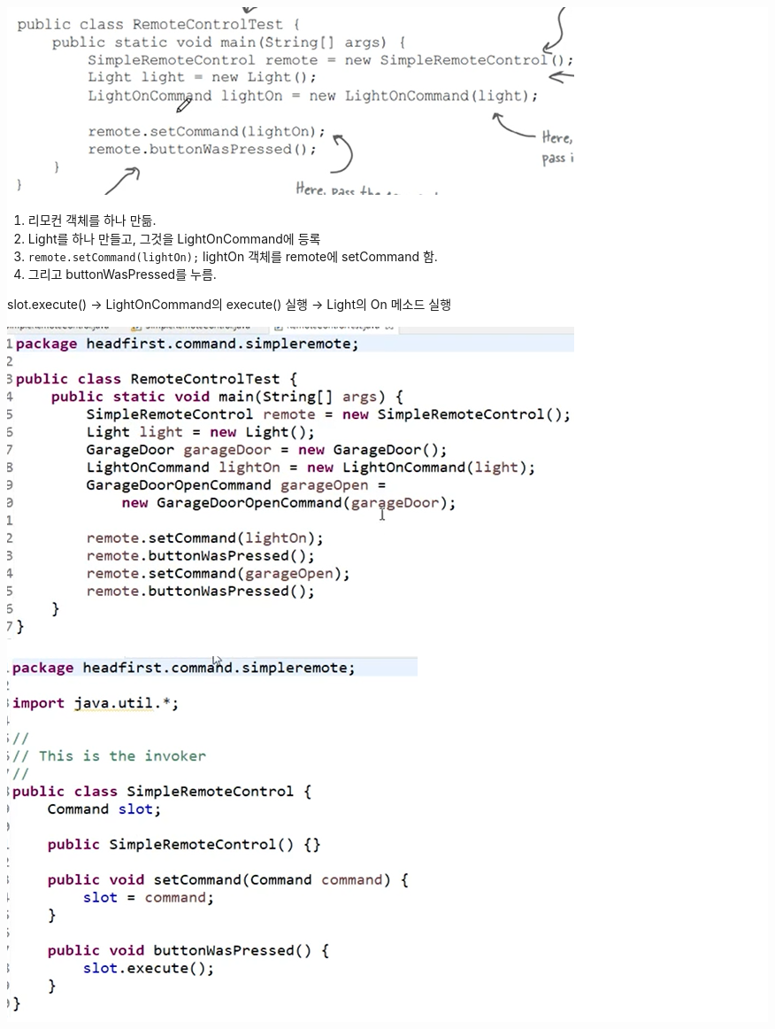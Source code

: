 ![Untitled](mid/Untitled%20108.png)

1. 리모컨 객체를 하나 만듦.
2. Light를 하나 만들고, 그것을 LightOnCommand에 등록
3. `remote.setCommand(lightOn);` lightOn 객체를 remote에 setCommand 함.
4. 그리고 buttonWasPressed를 누름. 

slot.execute() → LightOnCommand의 execute() 실행 → Light의 On 메소드 실행

![Untitled](mid/Untitled%20109.png)

![Untitled](mid/Untitled%20110.png)
